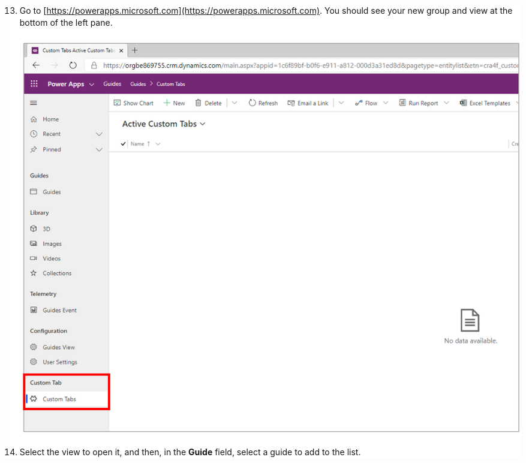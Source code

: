 13. Go to [https://powerapps.microsoft.com](https://powerapps.microsoft.com). You should see your new group and view at the bottom of the left pane.

    ![New group and view in the left pane](media/custom-view-custom-tab-configuration.PNG "New group and view in the left pane")

14. Select the view to open it, and then, in the **Guide** field, select a guide to add to the list.

